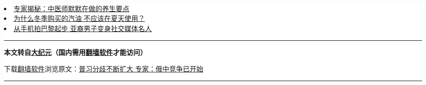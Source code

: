 <li><a href="https://github.com/19920513/djy/blob/master/gb/23/5/17/n13998652.md#1">专家揭秘：中医师默默在做的养生要点</a></li>
<li><a href="https://github.com/19920513/djy/blob/master/gb/23/5/25/n14003751.md#1">为什么冬季购买的汽油 不应该在夏天使用？</a></li>
<li><a href="https://github.com/19920513/djy/blob/master/gb/23/5/26/n14004585.md#1">从手机拍巴黎起步 亚裔男子变身社交媒体名人</a></li>
<hr>

<strong>本文转自<a href="https://www.epochtimes.com">大纪元</a>（国内需用<a href="https://github.com/19920513/www/blob/master/README.md#8">翻墙软件</a>才能访问）</strong><p>下载<a href="https://github.com/19920513/www/blob/master/README.md#8">翻墙软件</a>浏览原文：<a href="https://www.epochtimes.com/gb/23/5/27/n14005128.htm">普习分歧不断扩大 专家：俄中竞争已开始</a></p><hr>
